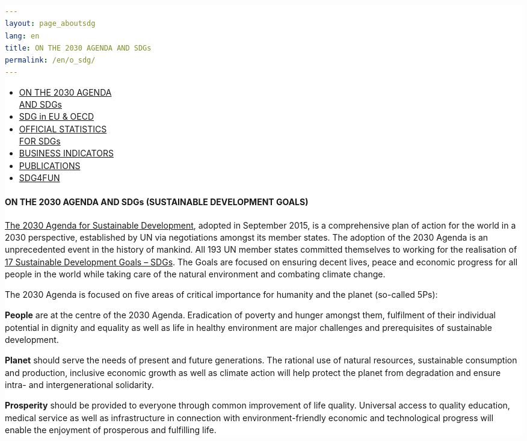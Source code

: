```yaml
---
layout: page_aboutsdg
lang: en
title: ON THE 2030 AGENDA AND SDGs
permalink: /en/o_sdg/
---
```

<ul class="nav nav-tabs" role="tablist">
            <li role="presentation" class="active" style="width: 170px;"><a href="#sdg" aria-controls="data" role="tab" data-toggle="tab" style="text-align: center;">ON THE 2030 AGENDA AND SDGs</a></li>
            <li role="presentation"><a href="#ini" aria-controls="data" role="tab" data-toggle="tab" style="height: 64px;">SDG in EU & OECD</a></li>
            <li role="presentation" style="width: 160px;"><a href="#stat" aria-controls="metadata" role="tab" data-toggle="tab" style="text-align: center;">OFFICIAL STATISTICS FOR SDGs</a></li>
            <li role="presentation"><a href="#bis" aria-controls="metadata" role="tab" data-toggle="tab" style="height: 64px;">BUSINESS INDICATORS</a></li>
            <li role="presentation"><a href="#publ" aria-controls="metadata" role="tab" data-toggle="tab" style="height: 64px;">PUBLICATIONS</a></li>
            <li role="presentation"><a href="#gus" aria-controls="metadata" role="tab" data-toggle="tab" style="height: 64px;">SDG4FUN</a></li>


</ul>



<div class="tab-content" style="margin-bottom: 0px;">

  <div role="tabpanel" class="tab-pane active" id="sdg" style="scroll-margin-top: 500px;">
  <h4><b>ON THE 2030 AGENDA AND SDGs (SUSTAINABLE DEVELOPMENT GOALS)</b></h4>

  <p><a target="_blank" title="Go to UN Agenda for Sustainable Development" href="https://www.un.org/en/development/desa/population/migration/generalassembly/docs/globalcompact/A_RES_70_1_E.pdf">The 2030 Agenda for Sustainable Development</a>, adopted in September 2015, is a comprehensive plan of action for the world in a 2030 perspective, established by UN via negotiations amongst its member states. The adoption of the 2030 Agenda is an unprecedented event in the history of mankind. All 193 UN member states committed themselves to working for the realisation of  <a target="_blank" title="Go to UN 17 Sustainable Development Goals" href="https://www.un.org/sustainabledevelopment/sustainable-development-goals/">17 Sustainable Development Goals – SDGs</a>. The Goals are focused on ensuring decent lives, peace and economic progress for all people in the world while taking care of the natural environment and combating climate change.</p>
  <p>The 2030 Agenda is focused on five areas of critical importance for humanity and the planet (so-called 5Ps):</p>

  <p><b>People</b> are at the centre of the 2030 Agenda. Eradication of poverty and hunger amongst them, fulfilment of  their individual potential in dignity and equality as well as life in healthy environment are major challenges and prerequisites of sustainable development.</p>

  <p><b>Planet</b> should serve the needs of present and future generations. The rational use of natural resources, sustainable consumption and production, inclusive economic growth as well as climate action will help protect the planet from degradation and ensure intra- and intergenerational solidarity.</p>

  <p><b>Prosperity</b> should be provided to everyone through common improvement of life quality. Universal access to quality education, medical service as well as infrastructure in connection with environment-friendly economic and technological progress will enable the enjoyment of prosperous and fulfilling life.</p>
